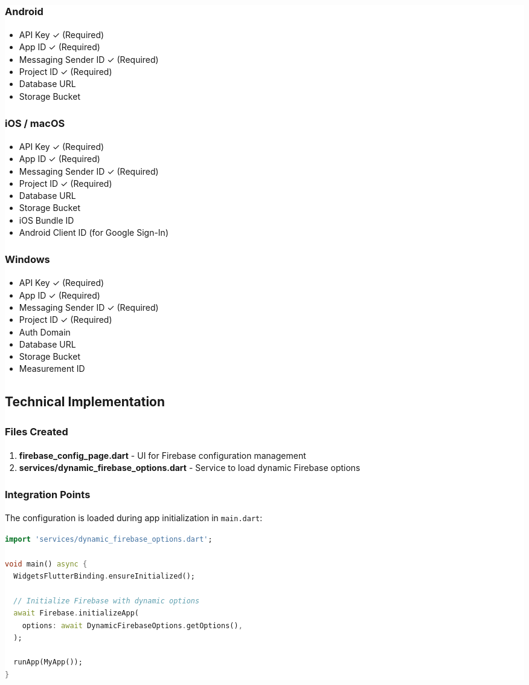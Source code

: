 ### Android
- API Key ✓ (Required)
- App ID ✓ (Required)
- Messaging Sender ID ✓ (Required)
- Project ID ✓ (Required)
- Database URL
- Storage Bucket

### iOS / macOS
- API Key ✓ (Required)
- App ID ✓ (Required)
- Messaging Sender ID ✓ (Required)
- Project ID ✓ (Required)
- Database URL
- Storage Bucket
- iOS Bundle ID
- Android Client ID (for Google Sign-In)

### Windows
- API Key ✓ (Required)
- App ID ✓ (Required)
- Messaging Sender ID ✓ (Required)
- Project ID ✓ (Required)
- Auth Domain
- Database URL
- Storage Bucket
- Measurement ID

## Technical Implementation

### Files Created

1. **firebase_config_page.dart** - UI for Firebase configuration management
2. **services/dynamic_firebase_options.dart** - Service to load dynamic Firebase options

### Integration Points

The configuration is loaded during app initialization in `main.dart`:

```dart
import 'services/dynamic_firebase_options.dart';

void main() async {
  WidgetsFlutterBinding.ensureInitialized();
  
  // Initialize Firebase with dynamic options
  await Firebase.initializeApp(
    options: await DynamicFirebaseOptions.getOptions(),
  );
  
  runApp(MyApp());
}
```
